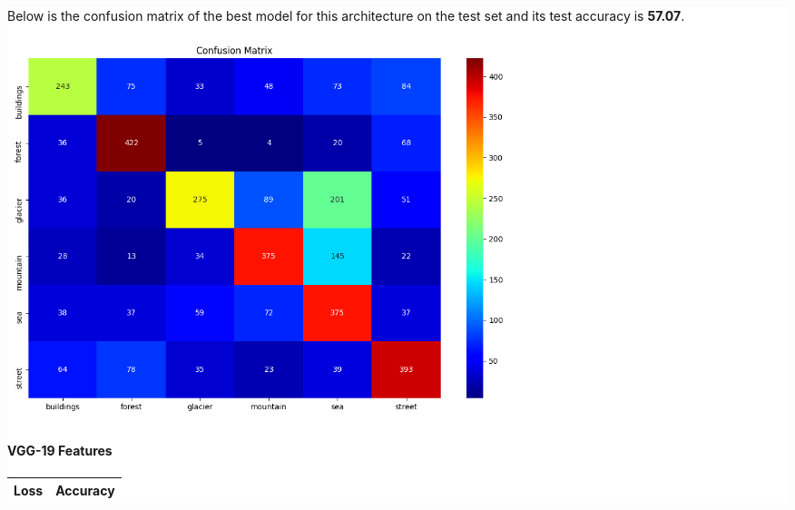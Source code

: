 
Below is the confusion matrix of the best model for this architecture on the test set and its test accuracy is **57.07**.

<img src="figures/2nn/conf.png" width="600"/>


#### VGG-19 Features

| Loss | Accuracy |
| - | - |